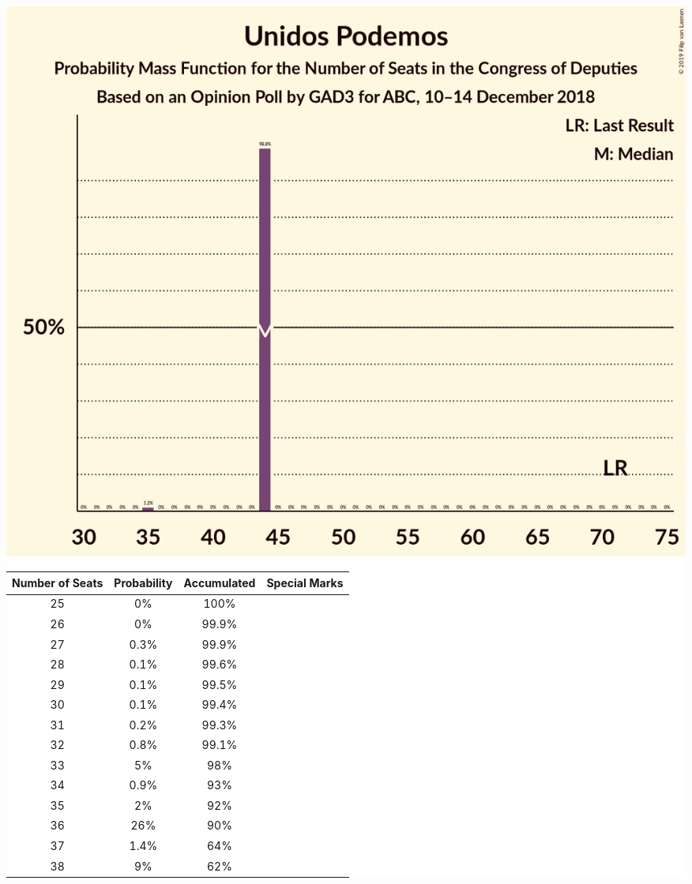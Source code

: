 ![Graph with seats probability mass function not yet produced](2018-12-14-GAD3-seats-pmf-unidospodemos.png "Seats Probability Mass Function")

| Number of Seats | Probability | Accumulated | Special Marks |
|:---------------:|:-----------:|:-----------:|:-------------:|
| 25 | 0% | 100% |  |
| 26 | 0% | 99.9% |  |
| 27 | 0.3% | 99.9% |  |
| 28 | 0.1% | 99.6% |  |
| 29 | 0.1% | 99.5% |  |
| 30 | 0.1% | 99.4% |  |
| 31 | 0.2% | 99.3% |  |
| 32 | 0.8% | 99.1% |  |
| 33 | 5% | 98% |  |
| 34 | 0.9% | 93% |  |
| 35 | 2% | 92% |  |
| 36 | 26% | 90% |  |
| 37 | 1.4% | 64% |  |
| 38 | 9% | 62% |  |